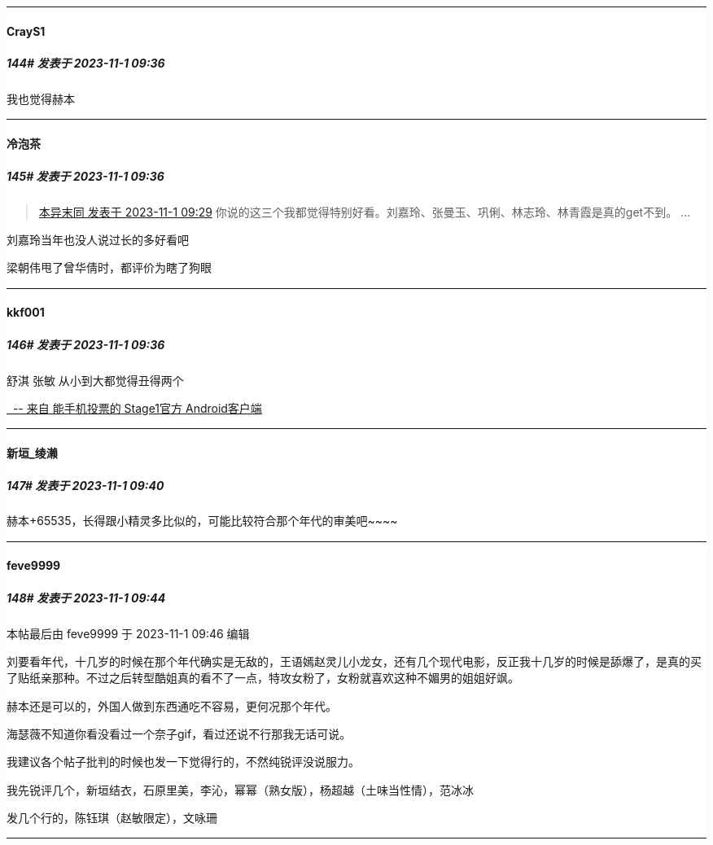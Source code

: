 *****

####  CrayS1  
##### 144#       发表于 2023-11-1 09:36

我也觉得赫本

*****

####  冷泡茶  
##### 145#       发表于 2023-11-1 09:36

<blockquote><a href="httphttps://bbs.saraba1st.com/2b/forum.php?mod=redirect&amp;goto=findpost&amp;pid=62900042&amp;ptid=2158931" target="_blank">本异末同 发表于 2023-11-1 09:29</a>
你说的这三个我都觉得特别好看。刘嘉玲、张曼玉、巩俐、林志玲、林青霞是真的get不到。 ...</blockquote>
刘嘉玲当年也没人说过长的多好看吧

梁朝伟甩了曾华倩时，都评价为瞎了狗眼

*****

####  kkf001  
##### 146#       发表于 2023-11-1 09:36

舒淇 张敏 从小到大都觉得丑得两个

[  -- 来自 能手机投票的 Stage1官方 Android客户端](https://www.coolapk.com/apk/140634)

*****

####  新垣_绫濑  
##### 147#       发表于 2023-11-1 09:40

赫本+65535，长得跟小精灵多比似的，可能比较符合那个年代的审美吧~~~~


*****

####  feve9999  
##### 148#       发表于 2023-11-1 09:44

 本帖最后由 feve9999 于 2023-11-1 09:46 编辑 

刘要看年代，十几岁的时候在那个年代确实是无敌的，王语嫣赵灵儿小龙女，还有几个现代电影，反正我十几岁的时候是舔爆了，是真的买了贴纸亲那种。不过之后转型酷姐真的看不了一点，特攻女粉了，女粉就喜欢这种不媚男的姐姐好飒。

赫本还是可以的，外国人做到东西通吃不容易，更何况那个年代。

海瑟薇不知道你看没看过一个奈子gif，看过还说不行那我无话可说。

我建议各个帖子批判的时候也发一下觉得行的，不然纯锐评没说服力。

我先锐评几个，新垣结衣，石原里美，李沁，幂幂（熟女版），杨超越（土味当性情），范冰冰

发几个行的，陈钰琪（赵敏限定），文咏珊


*****
